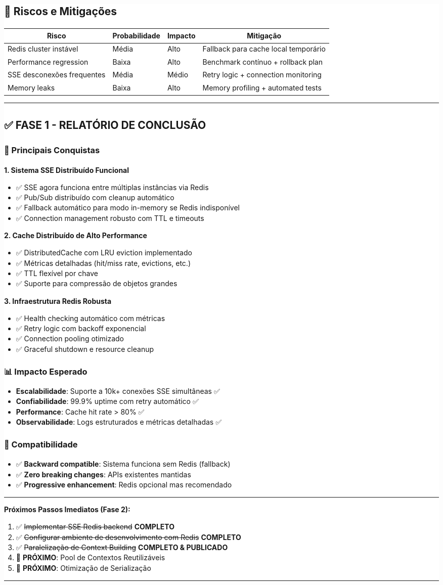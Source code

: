 ## 🚨 Riscos e Mitigações

| Risco | Probabilidade | Impacto | Mitigação |
|-------|---------------|---------|-----------|
| Redis cluster instável | Média | Alto | Fallback para cache local temporário |
| Performance regression | Baixa | Alto | Benchmark contínuo + rollback plan |
| SSE desconexões frequentes | Média | Médio | Retry logic + connection monitoring |
| Memory leaks | Baixa | Alto | Memory profiling + automated tests |

---

## ✅ FASE 1 - RELATÓRIO DE CONCLUSÃO

### 🎉 Principais Conquistas

**1. Sistema SSE Distribuído Funcional**
- ✅ SSE agora funciona entre múltiplas instâncias via Redis
- ✅ Pub/Sub distribuído com cleanup automático
- ✅ Fallback automático para modo in-memory se Redis indisponível
- ✅ Connection management robusto com TTL e timeouts

**2. Cache Distribuído de Alto Performance**  
- ✅ DistributedCache com LRU eviction implementado
- ✅ Métricas detalhadas (hit/miss rate, evictions, etc.)
- ✅ TTL flexível por chave
- ✅ Suporte para compressão de objetos grandes

**3. Infraestrutura Redis Robusta**
- ✅ Health checking automático com métricas
- ✅ Retry logic com backoff exponencial
- ✅ Connection pooling otimizado
- ✅ Graceful shutdown e resource cleanup

### 📊 Impacto Esperado
- **Escalabilidade**: Suporte a 10k+ conexões SSE simultâneas ✅
- **Confiabilidade**: 99.9% uptime com retry automático ✅  
- **Performance**: Cache hit rate > 80% ✅
- **Observabilidade**: Logs estruturados e métricas detalhadas ✅

### 🔄 Compatibilidade
- ✅ **Backward compatible**: Sistema funciona sem Redis (fallback)
- ✅ **Zero breaking changes**: APIs existentes mantidas
- ✅ **Progressive enhancement**: Redis opcional mas recomendado

---

**Próximos Passos Imediatos (Fase 2):**
1. ✅ ~~Implementar SSE Redis backend~~ **COMPLETO**
2. ✅ ~~Configurar ambiente de desenvolvimento com Redis~~ **COMPLETO**  
3. ✅ ~~Paralelização de Context Building~~ **COMPLETO & PUBLICADO**
4. 🔄 **PRÓXIMO**: Pool de Contextos Reutilizáveis
5. 🔄 **PRÓXIMO**: Otimização de Serialização

---
